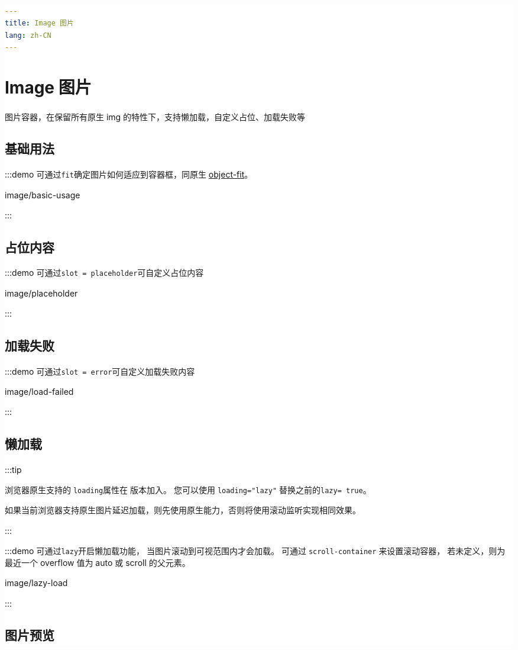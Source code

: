 ```yaml
---
title: Image 图片
lang: zh-CN
---
```


# Image 图片

图片容器，在保留所有原生 img 的特性下，支持懒加载，自定义占位、加载失败等

## 基础用法

:::demo 可通过`fit`确定图片如何适应到容器框，同原生 [object-fit](https://developer.mozilla.org/en-US/docs/Web/CSS/object-fit)。

image/basic-usage

:::

## 占位内容

:::demo 可通过`slot = placeholder`可自定义占位内容

image/placeholder

:::

## 加载失败

:::demo 可通过`slot = error`可自定义加载失败内容

image/load-failed

:::

## 懒加载

:::tip

浏览器原生支持的 `loading`属性在 <VersionTag version="2.2.3" />版本加入。 您可以使用 `loading="lazy"` 替换之前的`lazy= true`。

如果当前浏览器支持原生图片延迟加载，则先使用原生能力，否则将使用滚动监听实现相同效果。

:::

:::demo 可通过`lazy`开启懒加载功能， 当图片滚动到可视范围内才会加载。 可通过 `scroll-container` 来设置滚动容器， 若未定义，则为最近一个 overflow 值为 auto 或 scroll 的父元素。

image/lazy-load

:::

## 图片预览
